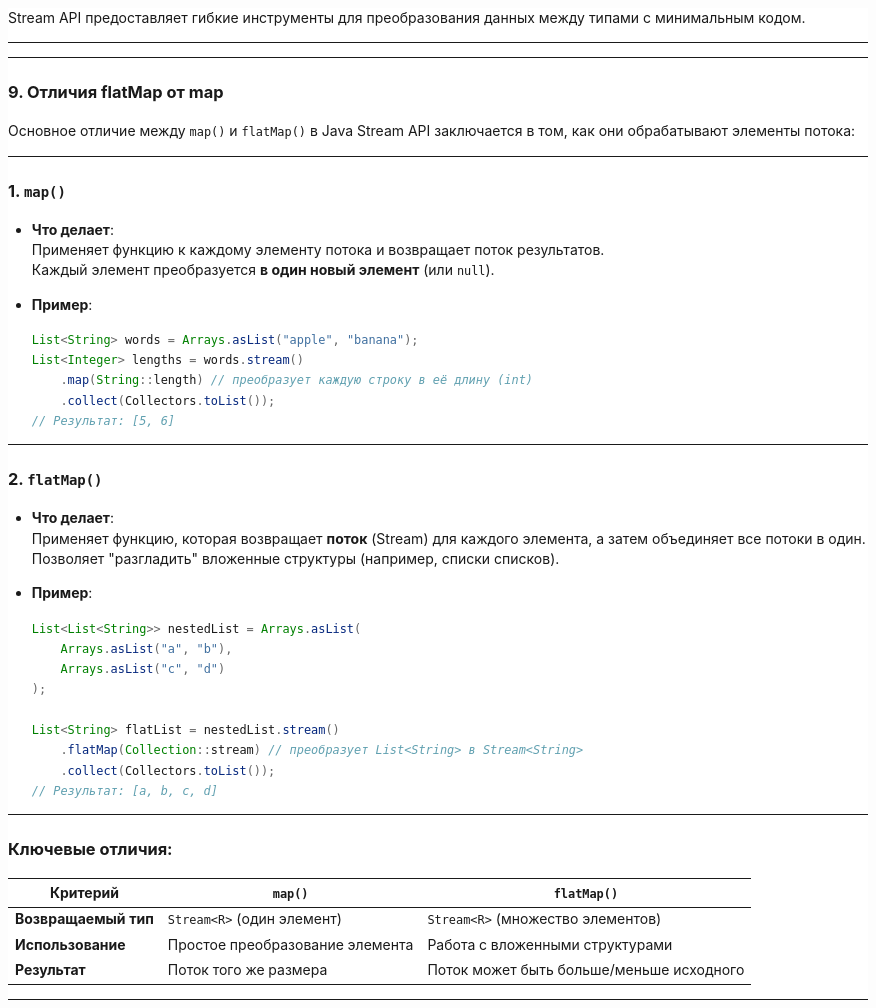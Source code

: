 Stream API предоставляет гибкие инструменты для преобразования данных между типами с минимальным кодом.

---
---
### 9. Отличия flatMap от map
Основное отличие между `map()` и `flatMap()` в Java Stream API заключается в том, как они обрабатывают элементы потока:

---

### 1. **`map()`**  
- **Что делает**:  
  Применяет функцию к каждому элементу потока и возвращает поток результатов.  
  Каждый элемент преобразуется **в один новый элемент** (или `null`).  

- **Пример**:  
  ```java
  List<String> words = Arrays.asList("apple", "banana");
  List<Integer> lengths = words.stream()
      .map(String::length) // преобразует каждую строку в её длину (int)
      .collect(Collectors.toList());
  // Результат: [5, 6]
  ```

---

### 2. **`flatMap()`**  
- **Что делает**:  
  Применяет функцию, которая возвращает **поток** (Stream) для каждого элемента, а затем объединяет все потоки в один.  
  Позволяет "разгладить" вложенные структуры (например, списки списков).  

- **Пример**:  
  ```java
  List<List<String>> nestedList = Arrays.asList(
      Arrays.asList("a", "b"),
      Arrays.asList("c", "d")
  );

  List<String> flatList = nestedList.stream()
      .flatMap(Collection::stream) // преобразует List<String> в Stream<String>
      .collect(Collectors.toList());
  // Результат: [a, b, c, d]
  ```

---

### Ключевые отличия:
| **Критерий**          | **`map()`**                          | **`flatMap()`**                      |
|-----------------------|--------------------------------------|---------------------------------------|
| **Возвращаемый тип**  | `Stream<R>` (один элемент)           | `Stream<R>` (множество элементов)     |
| **Использование**     | Простое преобразование элемента      | Работа с вложенными структурами       |
| **Результат**         | Поток того же размера                | Поток может быть больше/меньше исходного |

---